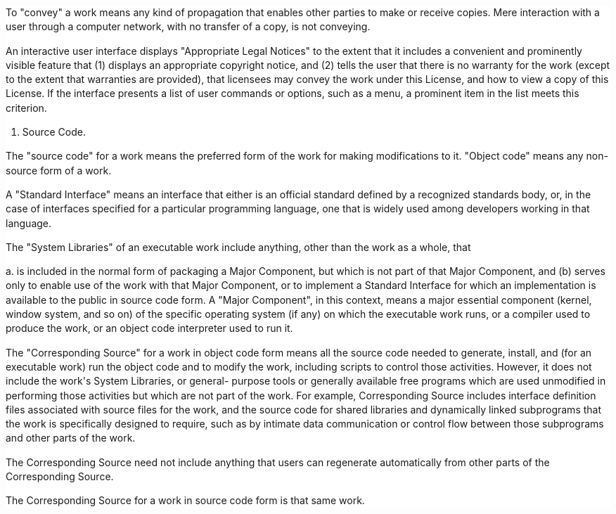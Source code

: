 To "convey" a work means any kind of propagation that enables other
parties to make or receive copies. Mere interaction with a user
through a computer network, with no transfer of a copy, is not
conveying.

An interactive user interface displays "Appropriate Legal Notices" to
the extent that it includes a convenient and prominently visible
feature that (1) displays an appropriate copyright notice, and (2)
tells the user that there is no warranty for the work (except to the
extent that warranties are provided), that licensees may convey the
work under this License, and how to view a copy of this License. If
the interface presents a list of user commands or options, such as a
menu, a prominent item in the list meets this criterion.

1.  Source Code.

The "source code" for a work means the preferred form of the work for
making modifications to it. "Object code" means any non-source form of
a work.

A "Standard Interface" means an interface that either is an official
standard defined by a recognized standards body, or, in the case of
interfaces specified for a particular programming language, one that
is widely used among developers working in that language.

The "System Libraries" of an executable work include anything, other
than the work as a whole, that

a.  is included in the normal form of packaging a Major Component, but
    which is not part of that Major Component, and (b) serves only to
    enable use of the work with that Major Component, or to implement a
    Standard Interface for which an implementation is available to the
    public in source code form. A "Major Component", in this context,
    means a major essential component (kernel, window system, and so on)
    of the specific operating system (if any) on which the executable
    work runs, or a compiler used to produce the work, or an object code
    interpreter used to run it.

The "Corresponding Source" for a work in object code form means all
the source code needed to generate, install, and (for an executable
work) run the object code and to modify the work, including scripts to
control those activities. However, it does not include the work's
System Libraries, or general- purpose tools or generally available
free programs which are used unmodified in performing those activities
but which are not part of the work. For example, Corresponding Source
includes interface definition files associated with source files for
the work, and the source code for shared libraries and dynamically
linked subprograms that the work is specifically designed to require,
such as by intimate data communication or control flow between those
subprograms and other parts of the work.

The Corresponding Source need not include anything that users can
regenerate automatically from other parts of the Corresponding Source.

The Corresponding Source for a work in source code form is that same
work.
